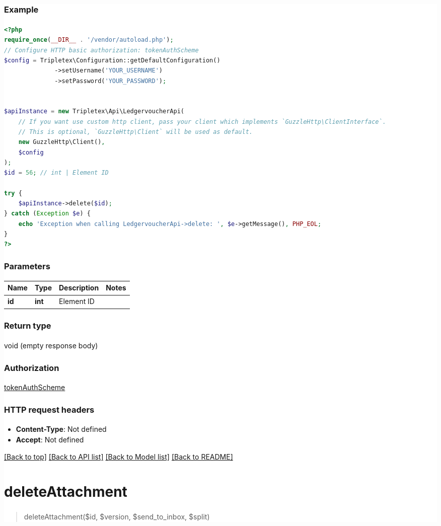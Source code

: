 ### Example
```php
<?php
require_once(__DIR__ . '/vendor/autoload.php');
// Configure HTTP basic authorization: tokenAuthScheme
$config = Tripletex\Configuration::getDefaultConfiguration()
              ->setUsername('YOUR_USERNAME')
              ->setPassword('YOUR_PASSWORD');


$apiInstance = new Tripletex\Api\LedgervoucherApi(
    // If you want use custom http client, pass your client which implements `GuzzleHttp\ClientInterface`.
    // This is optional, `GuzzleHttp\Client` will be used as default.
    new GuzzleHttp\Client(),
    $config
);
$id = 56; // int | Element ID

try {
    $apiInstance->delete($id);
} catch (Exception $e) {
    echo 'Exception when calling LedgervoucherApi->delete: ', $e->getMessage(), PHP_EOL;
}
?>
```

### Parameters

Name | Type | Description  | Notes
------------- | ------------- | ------------- | -------------
 **id** | **int**| Element ID |

### Return type

void (empty response body)

### Authorization

[tokenAuthScheme](../../README.md#tokenAuthScheme)

### HTTP request headers

 - **Content-Type**: Not defined
 - **Accept**: Not defined

[[Back to top]](#) [[Back to API list]](../../README.md#documentation-for-api-endpoints) [[Back to Model list]](../../README.md#documentation-for-models) [[Back to README]](../../README.md)

# **deleteAttachment**
> deleteAttachment($id, $version, $send_to_inbox, $split)
